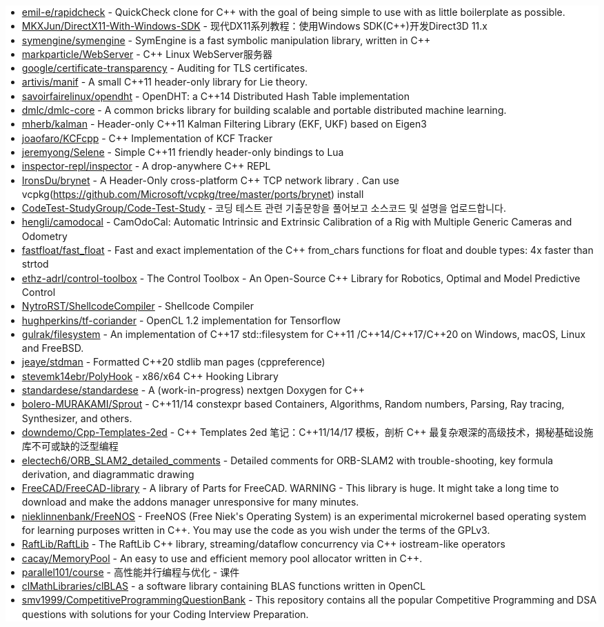 * [emil-e/rapidcheck](https://github.com/emil-e/rapidcheck) - QuickCheck clone for C++ with the goal of being simple to use with as little boilerplate as possible.
* [MKXJun/DirectX11-With-Windows-SDK](https://github.com/MKXJun/DirectX11-With-Windows-SDK) - 现代DX11系列教程：使用Windows SDK(C++)开发Direct3D 11.x
* [symengine/symengine](https://github.com/symengine/symengine) - SymEngine is a fast symbolic manipulation library, written in C++
* [markparticle/WebServer](https://github.com/markparticle/WebServer) - C++  Linux WebServer服务器
* [google/certificate-transparency](https://github.com/google/certificate-transparency) - Auditing for TLS certificates.
* [artivis/manif](https://github.com/artivis/manif) - A small C++11 header-only library for Lie theory.
* [savoirfairelinux/opendht](https://github.com/savoirfairelinux/opendht) - OpenDHT: a C++14 Distributed Hash Table implementation
* [dmlc/dmlc-core](https://github.com/dmlc/dmlc-core) - A common bricks library  for building scalable and portable distributed machine learning.
* [mherb/kalman](https://github.com/mherb/kalman) - Header-only C++11 Kalman Filtering Library (EKF, UKF) based on Eigen3
* [joaofaro/KCFcpp](https://github.com/joaofaro/KCFcpp) - C++ Implementation of KCF Tracker
* [jeremyong/Selene](https://github.com/jeremyong/Selene) - Simple C++11 friendly header-only bindings to Lua
* [inspector-repl/inspector](https://github.com/inspector-repl/inspector) - A drop-anywhere C++ REPL
* [IronsDu/brynet](https://github.com/IronsDu/brynet) - A Header-Only cross-platform  C++ TCP network library . Can use vcpkg(https://github.com/Microsoft/vcpkg/tree/master/ports/brynet) install
* [CodeTest-StudyGroup/Code-Test-Study](https://github.com/CodeTest-StudyGroup/Code-Test-Study) - 코딩 테스트 관련 기출문항을 풀어보고 소스코드 및 설명을 업로드합니다.
* [hengli/camodocal](https://github.com/hengli/camodocal) - CamOdoCal: Automatic Intrinsic and Extrinsic Calibration of a Rig with Multiple Generic Cameras and Odometry
* [fastfloat/fast_float](https://github.com/fastfloat/fast_float) - Fast and exact implementation of the C++ from_chars functions for float and double types: 4x faster than strtod
* [ethz-adrl/control-toolbox](https://github.com/ethz-adrl/control-toolbox) - The Control Toolbox - An Open-Source C++ Library for Robotics, Optimal and Model Predictive Control
* [NytroRST/ShellcodeCompiler](https://github.com/NytroRST/ShellcodeCompiler) - Shellcode Compiler
* [hughperkins/tf-coriander](https://github.com/hughperkins/tf-coriander) - OpenCL 1.2 implementation for Tensorflow
* [gulrak/filesystem](https://github.com/gulrak/filesystem) - An implementation of C++17 std::filesystem for C++11 /C++14/C++17/C++20 on Windows, macOS, Linux and FreeBSD.
* [jeaye/stdman](https://github.com/jeaye/stdman) - Formatted C++20 stdlib man pages (cppreference)
* [stevemk14ebr/PolyHook](https://github.com/stevemk14ebr/PolyHook) - x86/x64 C++ Hooking Library
* [standardese/standardese](https://github.com/standardese/standardese) - A (work-in-progress) nextgen Doxygen for C++
* [bolero-MURAKAMI/Sprout](https://github.com/bolero-MURAKAMI/Sprout) - C++11/14 constexpr based Containers, Algorithms, Random numbers, Parsing, Ray tracing, Synthesizer, and others.
* [downdemo/Cpp-Templates-2ed](https://github.com/downdemo/Cpp-Templates-2ed) - C++ Templates 2ed 笔记：C++11/14/17 模板，剖析 C++ 最复杂艰深的高级技术，揭秘基础设施库不可或缺的泛型编程
* [electech6/ORB_SLAM2_detailed_comments](https://github.com/electech6/ORB_SLAM2_detailed_comments) - Detailed comments for ORB-SLAM2 with  trouble-shooting, key formula derivation, and diagrammatic drawing
* [FreeCAD/FreeCAD-library](https://github.com/FreeCAD/FreeCAD-library) - A library of Parts for FreeCAD. WARNING - This library is huge. It might take a long time to download and make the addons manager unresponsive for many minutes.
* [nieklinnenbank/FreeNOS](https://github.com/nieklinnenbank/FreeNOS) - FreeNOS (Free Niek's Operating System) is an experimental microkernel based operating system for learning purposes written in C++. You may use the code as you wish under the terms of the GPLv3.
* [RaftLib/RaftLib](https://github.com/RaftLib/RaftLib) - The RaftLib C++ library, streaming/dataflow concurrency via C++ iostream-like operators
* [cacay/MemoryPool](https://github.com/cacay/MemoryPool) - An easy to use and efficient memory pool allocator written in C++.
* [parallel101/course](https://github.com/parallel101/course) - 高性能并行编程与优化 - 课件
* [clMathLibraries/clBLAS](https://github.com/clMathLibraries/clBLAS) - a software library containing BLAS functions written in OpenCL
* [smv1999/CompetitiveProgrammingQuestionBank](https://github.com/smv1999/CompetitiveProgrammingQuestionBank) - This repository contains all the popular Competitive Programming and DSA questions with solutions for your Coding Interview Preparation.
